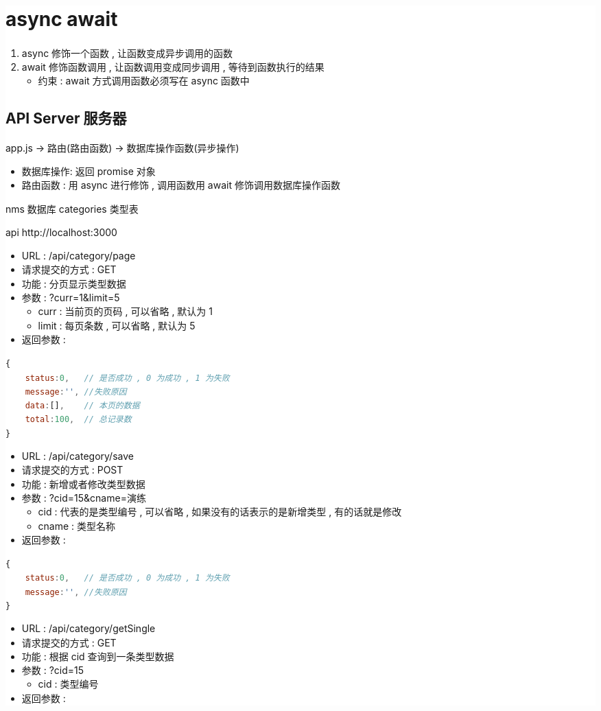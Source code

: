 # async await

1. async 修饰一个函数 , 让函数变成异步调用的函数
2. await 修饰函数调用 , 让函数调用变成同步调用 , 等待到函数执行的结果
    - 约束 : await 方式调用函数必须写在 async 函数中

## API Server 服务器

app.js -> 路由(路由函数) -> 数据库操作函数(异步操作)

-   数据库操作: 返回 promise 对象
-   路由函数 : 用 async 进行修饰 , 调用函数用 await 修饰调用数据库操作函数

nms 数据库 categories 类型表

api http://localhost:3000

-   URL : /api/category/page
-   请求提交的方式 : GET
-   功能 : 分页显示类型数据
-   参数 : ?curr=1&limit=5
    -   curr : 当前页的页码 , 可以省略 , 默认为 1
    -   limit : 每页条数 , 可以省略 , 默认为 5
-   返回参数 :

```js
{
	status:0,   // 是否成功 , 0 为成功 , 1 为失败
	message:'', //失败原因
	data:[],    // 本页的数据
	total:100,  // 总记录数
}
```

-   URL : /api/category/save
-   请求提交的方式 : POST
-   功能 : 新增或者修改类型数据
-   参数 : ?cid=15&cname=演练
    -   cid : 代表的是类型编号 , 可以省略 , 如果没有的话表示的是新增类型 , 有的话就是修改
    -   cname : 类型名称
-   返回参数 :

```js
{
	status:0,   // 是否成功 , 0 为成功 , 1 为失败
	message:'', //失败原因
}
```

-   URL : /api/category/getSingle
-   请求提交的方式 : GET
-   功能 : 根据 cid 查询到一条类型数据
-   参数 : ?cid=15
    -   cid : 类型编号
-   返回参数 :
